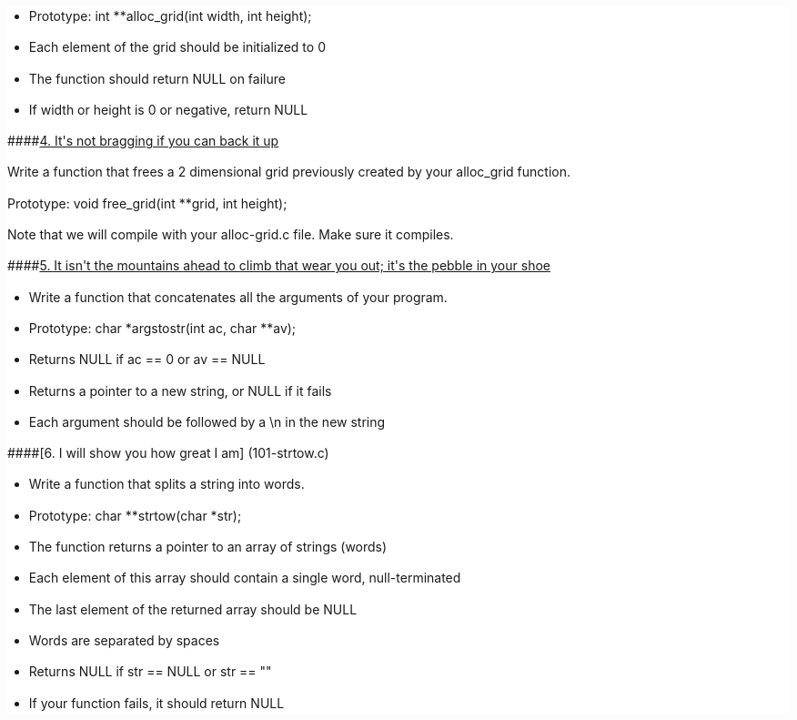 
		
- Prototype: int **alloc_grid(int width, int height);
		
- Each element of the grid should be initialized to 0
		
- The function should return NULL on failure
		
- If width or height is 0 or negative, return NULL
		

		
####[4. It's not bragging if you can back it up](4-free_grid.c)
		

		
Write a function that frees a 2 dimensional grid previously created by your alloc_grid function.
		

		
Prototype: void free_grid(int **grid, int height);
		
Note that we will compile with your alloc-grid.c file. Make sure it compiles.
		

		
####[5. It isn't the mountains ahead to climb that wear you out; it's the pebble in your shoe](100-argstostr.c)
		

		
- Write a function that concatenates all the arguments of your program.
		

		
- Prototype: char *argstostr(int ac, char **av);
		
- Returns NULL if ac == 0 or av == NULL
		
- Returns a pointer to a new string, or NULL if it fails
		
- Each argument should be followed by a \n in the new string  
		

		
####[6. I will show you how great I am] (101-strtow.c)
		

		
- Write a function that splits a string into words.
		

		
- Prototype: char **strtow(char *str);
		
- The function returns a pointer to an array of strings (words)
		
- Each element of this array should contain a single word, null-terminated
		
- The last element of the returned array should be NULL
		
- Words are separated by spaces
		
- Returns NULL if str == NULL or str == ""
		
- If your function fails, it should return NULL






